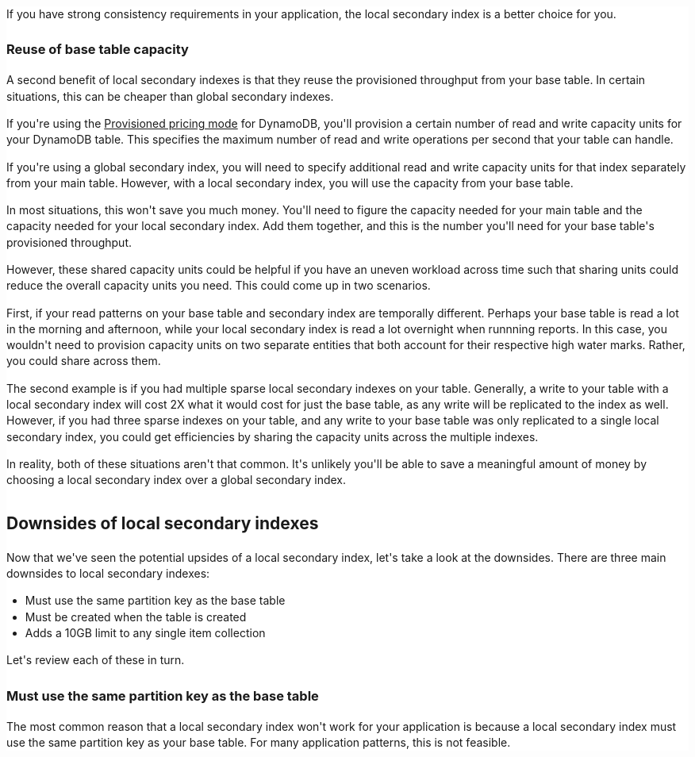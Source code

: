 If you have strong consistency requirements in your application, the local secondary index is a better choice for you.

### Reuse of base table capacity

A second benefit of local secondary indexes is that they reuse the provisioned throughput from your base table. In certain situations, this can be cheaper than global secondary indexes.

If you're using the [Provisioned pricing mode](https://docs.aws.amazon.com/amazondynamodb/latest/developerguide/HowItWorks.ReadWriteCapacityMode.html#HowItWorks.ProvisionedThroughput.Manual) for DynamoDB, you'll provision a certain number of read and write capacity units for your DynamoDB table. This specifies the maximum number of read and write operations per second that your table can handle.

If you're using a global secondary index, you will need to specify additional read and write capacity units for that index separately from your main table. However, with a local secondary index, you will use the capacity from your base table.

In most situations, this won't save you much money. You'll need to figure the capacity needed for your main table and the capacity needed for your local secondary index. Add them together, and this is the number you'll need for your base table's provisioned throughput.

However, these shared capacity units could be helpful if you have an uneven workload across time such that sharing units could reduce the overall capacity units you need. This could come up in two scenarios.

First, if your read patterns on your base table and secondary index are temporally different. Perhaps your base table is read a lot in the morning and afternoon, while your local secondary index is read a lot overnight when runnning reports. In this case, you wouldn't need to provision capacity units on two separate entities that both account for their respective high water marks. Rather, you could share across them.

The second example is if you had multiple sparse local secondary indexes on your table. Generally, a write to your table with a local secondary index will cost 2X what it would cost for just the base table, as any write will be replicated to the index as well. However, if you had three sparse indexes on your table, and any write to your base table was only replicated to a single local secondary index, you could get efficiencies by sharing the capacity units across the multiple indexes.

In reality, both of these situations aren't that common. It's unlikely you'll be able to save a meaningful amount of money by choosing a local secondary index over a global secondary index.

## Downsides of local secondary indexes

Now that we've seen the potential upsides of a local secondary index, let's take a look at the downsides. There are three main downsides to local secondary indexes:

- Must use the same partition key as the base table
- Must be created when the table is created
- Adds a 10GB limit to any single item collection

Let's review each of these in turn.

### Must use the same partition key as the base table

The most common reason that a local secondary index won't work for your application is because a local secondary index must use the same partition key as your base table. For many application patterns, this is not feasible.
